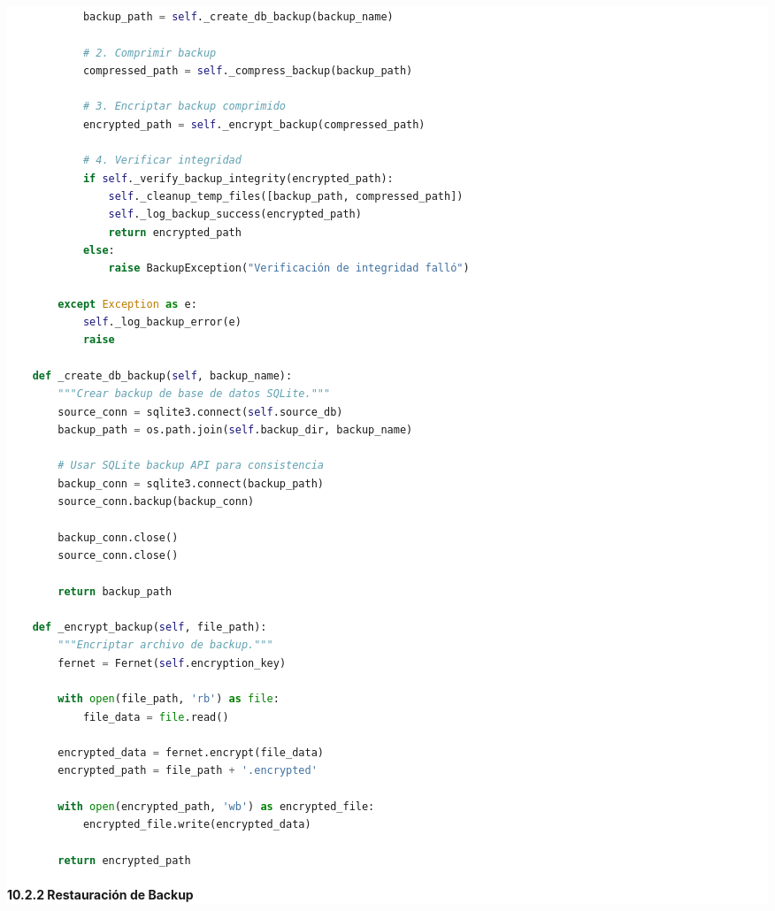 ```python
            backup_path = self._create_db_backup(backup_name)
            
            # 2. Comprimir backup
            compressed_path = self._compress_backup(backup_path)
            
            # 3. Encriptar backup comprimido
            encrypted_path = self._encrypt_backup(compressed_path)
            
            # 4. Verificar integridad
            if self._verify_backup_integrity(encrypted_path):
                self._cleanup_temp_files([backup_path, compressed_path])
                self._log_backup_success(encrypted_path)
                return encrypted_path
            else:
                raise BackupException("Verificación de integridad falló")
                
        except Exception as e:
            self._log_backup_error(e)
            raise
    
    def _create_db_backup(self, backup_name):
        """Crear backup de base de datos SQLite."""
        source_conn = sqlite3.connect(self.source_db)
        backup_path = os.path.join(self.backup_dir, backup_name)
        
        # Usar SQLite backup API para consistencia
        backup_conn = sqlite3.connect(backup_path)
        source_conn.backup(backup_conn)
        
        backup_conn.close()
        source_conn.close()
        
        return backup_path
    
    def _encrypt_backup(self, file_path):
        """Encriptar archivo de backup."""
        fernet = Fernet(self.encryption_key)
        
        with open(file_path, 'rb') as file:
            file_data = file.read()
        
        encrypted_data = fernet.encrypt(file_data)
        encrypted_path = file_path + '.encrypted'
        
        with open(encrypted_path, 'wb') as encrypted_file:
            encrypted_file.write(encrypted_data)
        
        return encrypted_path
```

#### 10.2.2 Restauración de Backup
